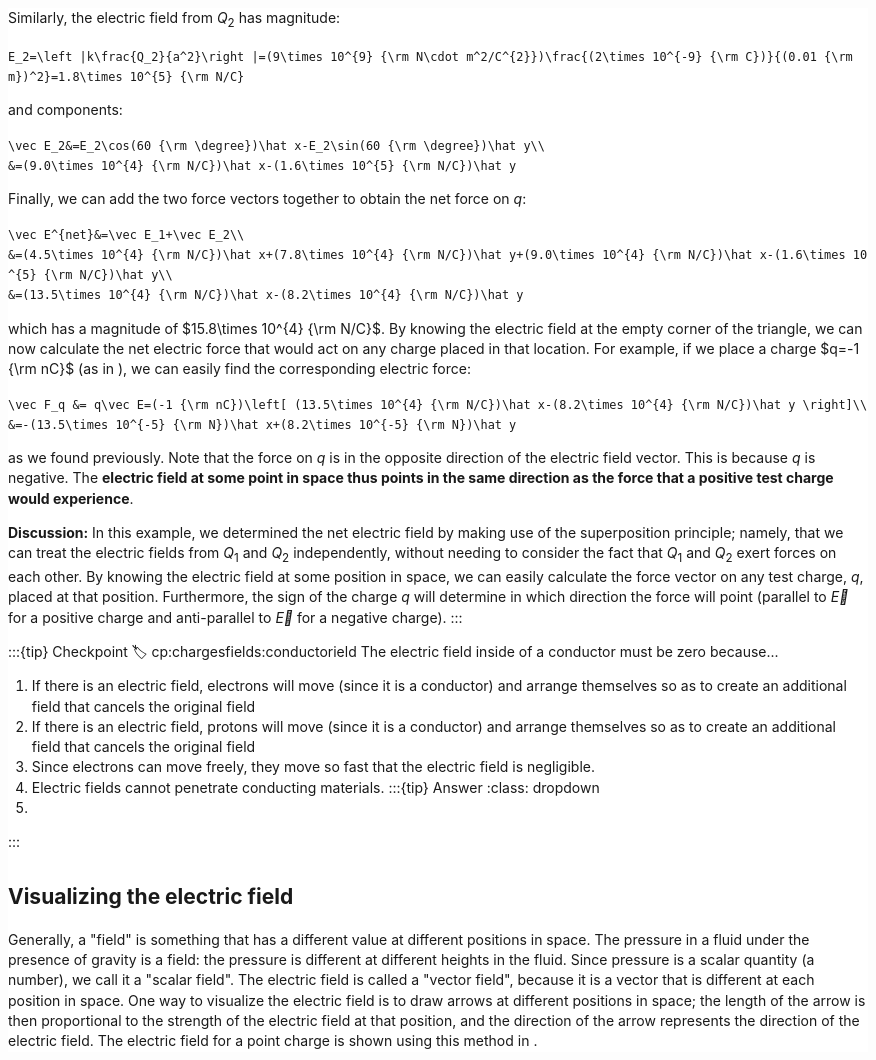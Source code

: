 Similarly, the electric field from $Q_2$ has magnitude:
```{math}
E_2=\left |k\frac{Q_2}{a^2}\right |=(9\times 10^{9} {\rm N\cdot m^2/C^{2}})\frac{(2\times 10^{-9} {\rm C})}{(0.01 {\rm m})^2}=1.8\times 10^{5} {\rm N/C}
```
and components:
```{math}
\vec E_2&=E_2\cos(60 {\rm \degree})\hat x-E_2\sin(60 {\rm \degree})\hat y\\
&=(9.0\times 10^{4} {\rm N/C})\hat x-(1.6\times 10^{5} {\rm N/C})\hat y
```
Finally, we can add the two force vectors together to obtain the net force on $q$:
```{math}
\vec E^{net}&=\vec E_1+\vec E_2\\
&=(4.5\times 10^{4} {\rm N/C})\hat x+(7.8\times 10^{4} {\rm N/C})\hat y+(9.0\times 10^{4} {\rm N/C})\hat x-(1.6\times 10^{5} {\rm N/C})\hat y\\
&=(13.5\times 10^{4} {\rm N/C})\hat x-(8.2\times 10^{4} {\rm N/C})\hat y
```
which has a magnitude of $15.8\times 10^{4} {\rm N/C}$. By knowing the electric field at the empty corner of the triangle, we can now calculate the net electric force that would act on any charge placed in that location. For example, if we place a charge $q=-1 {\rm nC}$ (as in [](#ex:chargesfields:chargetriangle)), we can easily find the corresponding electric force:
```{math}
\vec F_q &= q\vec E=(-1 {\rm nC})\left[ (13.5\times 10^{4} {\rm N/C})\hat x-(8.2\times 10^{4} {\rm N/C})\hat y \right]\\
&=-(13.5\times 10^{-5} {\rm N})\hat x+(8.2\times 10^{-5} {\rm N})\hat y
```
as we found previously. Note that the force on $q$ is in the opposite direction of the electric field vector. This is because $q$ is negative. The **electric field at some point in space thus points in the same direction as the force that a positive test charge would experience**.

**Discussion:** In this example, we determined the net electric field by making use of the superposition principle; namely, that we can treat the electric fields from $Q_1$ and $Q_2$ independently, without needing to consider the fact that $Q_1$ and $Q_2$ exert forces on each other. By knowing the electric field at some position in space, we can easily calculate the force vector on any test charge, $q$, placed at that position. Furthermore, the sign of the charge $q$ will determine in which direction the force will point (parallel to $\vec E$ for a positive charge and anti-parallel to $\vec E$ for a negative charge).
:::

:::{tip} Checkpoint
:label: cp:chargesfields:conductorield
The electric field inside of a conductor must be zero because...
1.  If there is an electric field, electrons will move (since it is a conductor) and arrange themselves so as to create an additional field that cancels the original field 
2.  If there is an electric field, protons will move (since it is a conductor) and arrange themselves so as to create an additional field that cancels the original field
3.  Since electrons can move freely, they move so fast that the electric field is negligible.
4.  Electric fields cannot penetrate conducting materials.
:::{tip} Answer
:class: dropdown
1.
:::

## Visualizing the electric field
Generally, a "field" is something that has a different value at different positions in space. The pressure in a fluid under the presence of gravity is a field: the pressure is different at different heights in the fluid. Since pressure is a scalar quantity (a number), we call it a "scalar field". The electric field is called a "vector field", because it is a vector that is different at each position in space. One way to visualize the electric field is to draw arrows at different positions in space; the length of the arrow is then proportional to the strength of the electric field at that position, and the direction of the arrow represents the direction of the electric field. The electric field for a point charge is shown using this method in [](#fig:ChargesFields:1pos).
